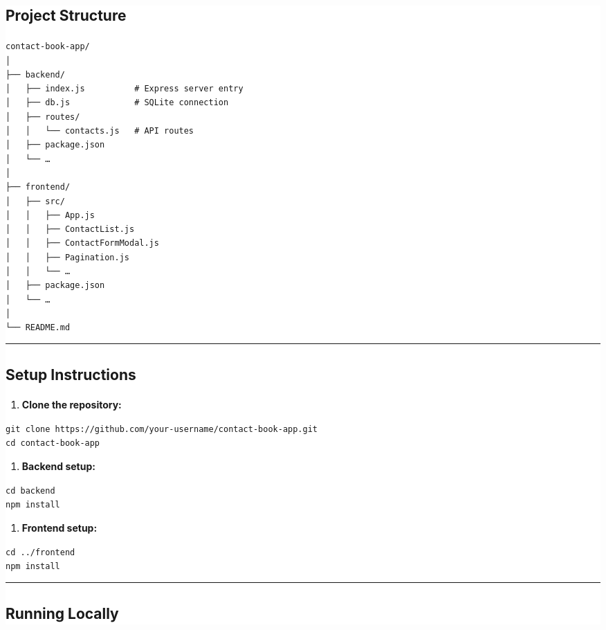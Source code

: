 ## Project Structure

```
contact-book-app/
│
├── backend/
│   ├── index.js          # Express server entry
│   ├── db.js             # SQLite connection
│   ├── routes/
│   │   └── contacts.js   # API routes
│   ├── package.json
│   └── …
│
├── frontend/
│   ├── src/
│   │   ├── App.js
│   │   ├── ContactList.js
│   │   ├── ContactFormModal.js
│   │   ├── Pagination.js
│   │   └── …
│   ├── package.json
│   └── …
│
└── README.md
```

---

## Setup Instructions

1. **Clone the repository:**

```
git clone https://github.com/your-username/contact-book-app.git
cd contact-book-app
```

1. **Backend setup:**

```
cd backend
npm install
```

1. **Frontend setup:**

```
cd ../frontend
npm install
```

---

## Running Locally
